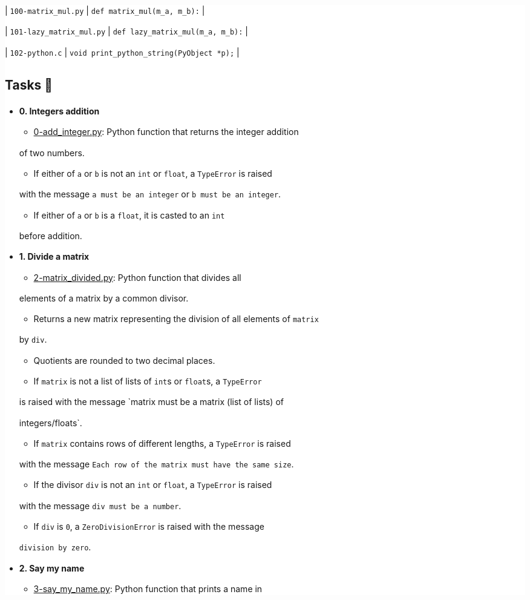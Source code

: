| `100-matrix_mul.py`      | `def matrix_mul(m_a, m_b):`                  |

| `101-lazy_matrix_mul.py` | `def lazy_matrix_mul(m_a, m_b):`             |

| `102-python.c`           | `void print_python_string(PyObject *p);`     |



## Tasks :page_with_curl:



* **0. Integers addition**

  * [0-add_integer.py](./0-add_integer.py): Python function that returns the integer addition

  of two numbers.

  * If either of `a` or `b` is not an `int` or `float`, a `TypeError` is raised

  with the message `a must be an integer` or `b must be an integer`.

  * If either of `a` or `b` is a `float`, it is casted to an `int`

  before addition.



* **1. Divide a matrix**

  * [2-matrix_divided.py](./2-matrix_divided.py): Python function that divides all

  elements of a matrix by a common divisor.

  * Returns a new matrix representing the division of all elements of `matrix`

  by `div`.

  * Quotients are rounded to two decimal places.

  * If `matrix` is not a list of lists of `int`s or `float`s, a `TypeError`

  is raised with the message `matrix must be a matrix (list of lists) of

  integers/floats`.

  * If `matrix` contains rows of different lengths, a `TypeError` is raised

  with the message `Each row of the matrix must have the same size`.

  * If the divisor `div` is not an `int` or `float`, a `TypeError` is raised

  with the message `div must be a number`.

  * If `div` is `0`, a `ZeroDivisionError` is raised with the message

  `division by zero`.



* **2. Say my name**

  * [3-say_my_name.py](./3-say_my_name.py): Python function that prints a name in
